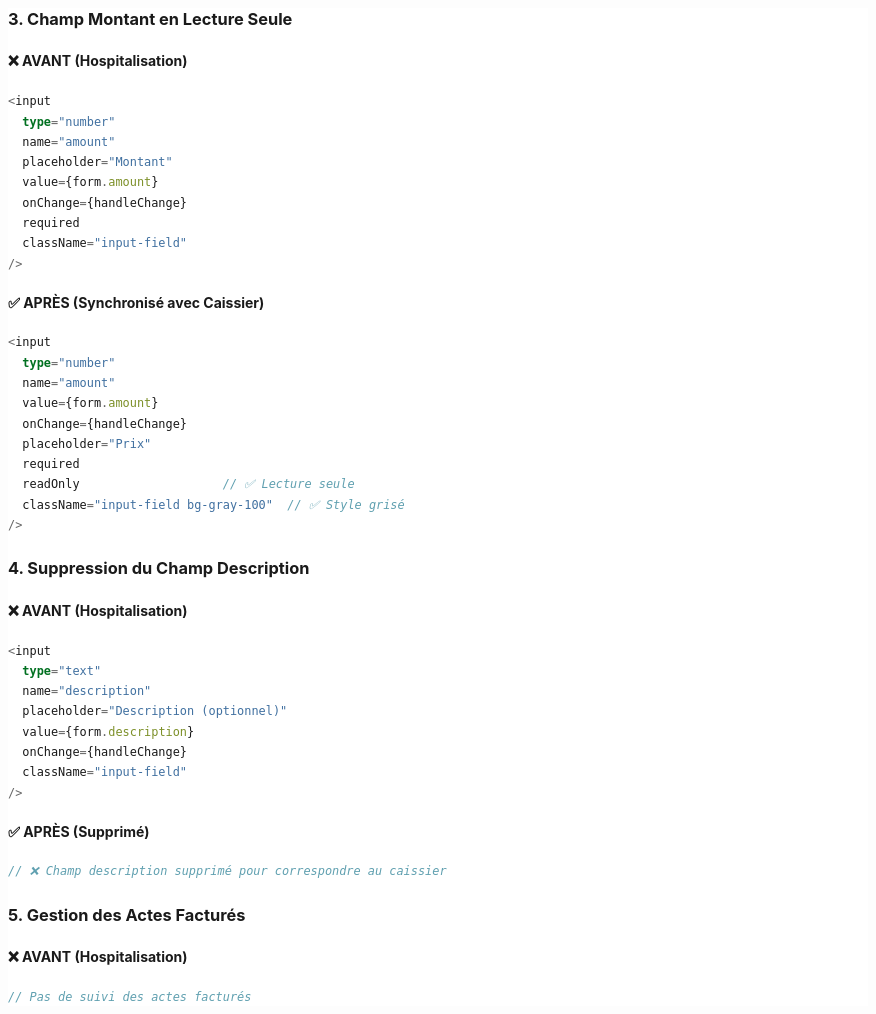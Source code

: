
### **3. Champ Montant en Lecture Seule**

#### **❌ AVANT (Hospitalisation)**
```typescript
<input
  type="number"
  name="amount"
  placeholder="Montant"
  value={form.amount}
  onChange={handleChange}
  required
  className="input-field"
/>
```

#### **✅ APRÈS (Synchronisé avec Caissier)**
```typescript
<input
  type="number"
  name="amount"
  value={form.amount}
  onChange={handleChange}
  placeholder="Prix"
  required
  readOnly                    // ✅ Lecture seule
  className="input-field bg-gray-100"  // ✅ Style grisé
/>
```

### **4. Suppression du Champ Description**

#### **❌ AVANT (Hospitalisation)**
```typescript
<input
  type="text"
  name="description"
  placeholder="Description (optionnel)"
  value={form.description}
  onChange={handleChange}
  className="input-field"
/>
```

#### **✅ APRÈS (Supprimé)**
```typescript
// ❌ Champ description supprimé pour correspondre au caissier
```

### **5. Gestion des Actes Facturés**

#### **❌ AVANT (Hospitalisation)**
```typescript
// Pas de suivi des actes facturés
```
